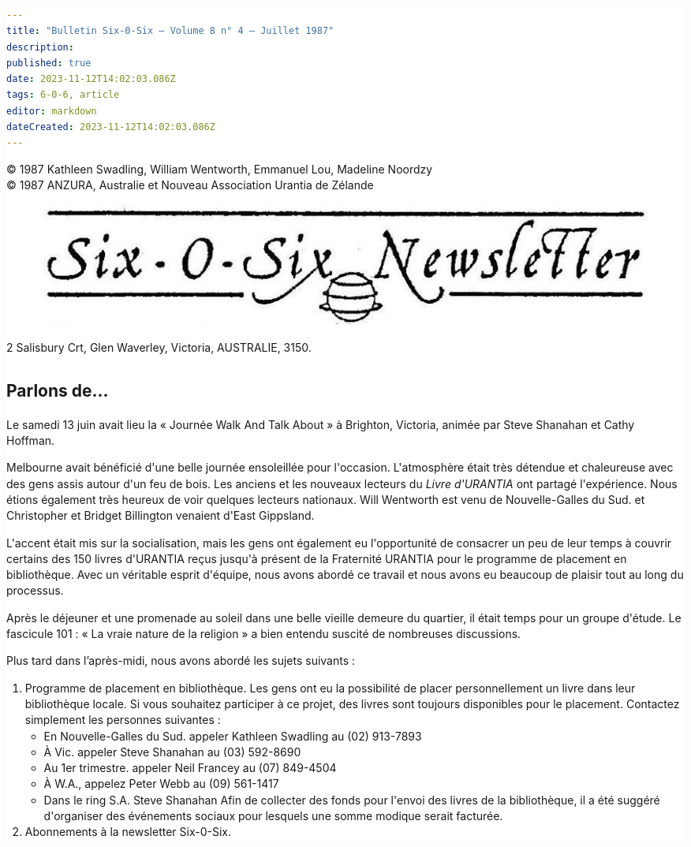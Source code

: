 ```yaml
---
title: "Bulletin Six-0-Six — Volume 8 n° 4 — Juillet 1987"
description: 
published: true
date: 2023-11-12T14:02:03.086Z
tags: 6-0-6, article
editor: markdown
dateCreated: 2023-11-12T14:02:03.086Z
---
```



<p class="v-card v-sheet theme--light grey lighten-3 px-2 py-1">© 1987 Kathleen Swadling, William Wentworth, Emmanuel Lou, Madeline Noordzy<br>© 1987 ANZURA, Australie et Nouveau Association Urantia de Zélande</p>


<figure id="Figure_1" class="image urantiapedia" alt="Sis-0-Six">
<img src="/image/article/606/606_banner.jpg">
</figure>

2 Salisbury Crt, Glen Waverley, Victoria, AUSTRALIE, 3150.

## Parlons de...

Le samedi 13 juin avait lieu la « Journée Walk And Talk About » à Brighton, Victoria, animée par Steve Shanahan et Cathy Hoffman.

Melbourne avait bénéficié d'une belle journée ensoleillée pour l'occasion. L'atmosphère était très détendue et chaleureuse avec des gens assis autour d'un feu de bois. Les anciens et les nouveaux lecteurs du _Livre d'URANTIA_ ont partagé l'expérience. Nous étions également très heureux de voir quelques lecteurs nationaux. Will Wentworth est venu de Nouvelle-Galles du Sud. et Christopher et Bridget Billington venaient d'East Gippsland.

L'accent était mis sur la socialisation, mais les gens ont également eu l'opportunité de consacrer un peu de leur temps à couvrir certains des 150 livres d'URANTIA reçus jusqu'à présent de la Fraternité URANTIA pour le programme de placement en bibliothèque. Avec un véritable esprit d'équipe, nous avons abordé ce travail et nous avons eu beaucoup de plaisir tout au long du processus.

Après le déjeuner et une promenade au soleil dans une belle vieille demeure du quartier, il était temps pour un groupe d'étude. Le fascicule 101 : « La vraie nature de la religion » a bien entendu suscité de nombreuses discussions.

Plus tard dans l’après-midi, nous avons abordé les sujets suivants :

1. Programme de placement en bibliothèque.
	Les gens ont eu la possibilité de placer personnellement un livre dans leur bibliothèque locale. Si vous souhaitez participer à ce projet, des livres sont toujours disponibles pour le placement. Contactez simplement les personnes suivantes :
	- En Nouvelle-Galles du Sud. appeler Kathleen Swadling au (02) 913-7893
	- À Vic. appeler Steve Shanahan au (03) 592-8690
	- Au 1er trimestre. appeler Neil Francey au (07) 849-4504
	- À W.A., appelez Peter Webb au (09) 561-1417
	- Dans le ring S.A. Steve Shanahan
	Afin de collecter des fonds pour l'envoi des livres de la bibliothèque, il a été suggéré d'organiser des événements sociaux pour lesquels une somme modique serait facturée.
2. Abonnements à la newsletter Six-0-Six.